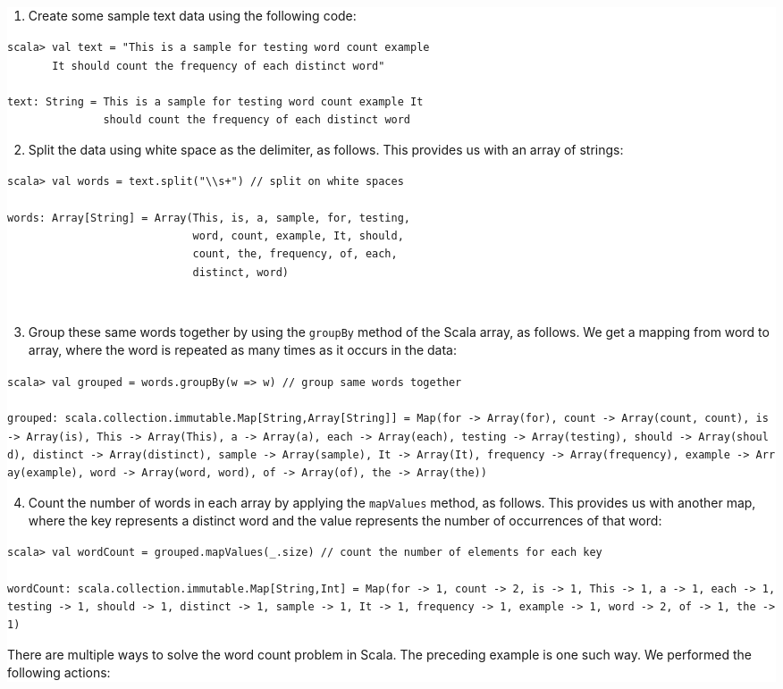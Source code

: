 
1.  Create some sample text data using the following code:


```
scala> val text = "This is a sample for testing word count example   
       It should count the frequency of each distinct word"

text: String = This is a sample for testing word count example It   
               should count the frequency of each distinct word
```


2.  Split the data using white space as the delimiter, as follows. This
    provides us with an array of strings:


```
scala> val words = text.split("\\s+") // split on white spaces

words: Array[String] = Array(This, is, a, sample, for, testing, 
                             word, count, example, It, should,  
                             count, the, frequency, of, each,  
                             distinct, word)
```

 


3.  Group these same words together by using the `groupBy`
    method of the Scala array, as follows. We get a mapping from word to
    array, where the word is repeated as many times as it occurs in the
    data:


```
scala> val grouped = words.groupBy(w => w) // group same words together

grouped: scala.collection.immutable.Map[String,Array[String]] = Map(for -> Array(for), count -> Array(count, count), is -> Array(is), This -> Array(This), a -> Array(a), each -> Array(each), testing -> Array(testing), should -> Array(should), distinct -> Array(distinct), sample -> Array(sample), It -> Array(It), frequency -> Array(frequency), example -> Array(example), word -> Array(word, word), of -> Array(of), the -> Array(the))
```


4.  Count the number of words in each array by applying the
    `mapValues` method, as follows. This provides us with
    another map, where the key represents a distinct word and the value
    represents the number of occurrences of that word:


```
scala> val wordCount = grouped.mapValues(_.size) // count the number of elements for each key

wordCount: scala.collection.immutable.Map[String,Int] = Map(for -> 1, count -> 2, is -> 1, This -> 1, a -> 1, each -> 1, testing -> 1, should -> 1, distinct -> 1, sample -> 1, It -> 1, frequency -> 1, example -> 1, word -> 2, of -> 1, the -> 1)
```

There are multiple ways to solve the word count problem in Scala. The
preceding example is one such way. We performed the following actions:
